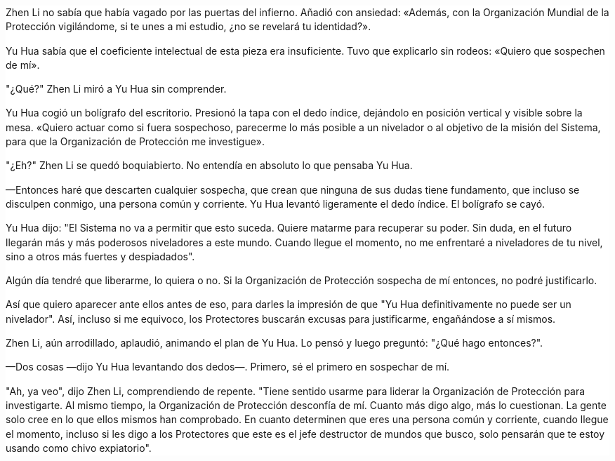 

Zhen Li no sabía que había vagado por las puertas del infierno. Añadió con ansiedad: «Además, con la Organización Mundial de la Protección vigilándome, si te unes a mi estudio, ¿no se revelará tu identidad?».



Yu Hua sabía que el coeficiente intelectual de esta pieza era insuficiente. Tuvo que explicarlo sin rodeos: «Quiero que sospechen de mí».



"¿Qué?" Zhen Li miró a Yu Hua sin comprender.



Yu Hua cogió un bolígrafo del escritorio. Presionó la tapa con el dedo índice, dejándolo en posición vertical y visible sobre la mesa. «Quiero actuar como si fuera sospechoso, parecerme lo más posible a un nivelador o al objetivo de la misión del Sistema, para que la Organización de Protección me investigue».



"¿Eh?" Zhen Li se quedó boquiabierto. No entendía en absoluto lo que pensaba Yu Hua.



—Entonces haré que descarten cualquier sospecha, que crean que ninguna de sus dudas tiene fundamento, que incluso se disculpen conmigo, una persona común y corriente. Yu Hua levantó ligeramente el dedo índice. El bolígrafo se cayó.



Yu Hua dijo: "El Sistema no va a permitir que esto suceda. Quiere matarme para recuperar su poder. Sin duda, en el futuro llegarán más y más poderosos niveladores a este mundo. Cuando llegue el momento, no me enfrentaré a niveladores de tu nivel, sino a otros más fuertes y despiadados".



Algún día tendré que liberarme, lo quiera o no. Si la Organización de Protección sospecha de mí entonces, no podré justificarlo.



Así que quiero aparecer ante ellos antes de eso, para darles la impresión de que "Yu Hua definitivamente no puede ser un nivelador". Así, incluso si me equivoco, los Protectores buscarán excusas para justificarme, engañándose a sí mismos.



Zhen Li, aún arrodillado, aplaudió, animando el plan de Yu Hua. Lo pensó y luego preguntó: "¿Qué hago entonces?".



—Dos cosas —dijo Yu Hua levantando dos dedos—. Primero, sé el primero en sospechar de mí.



"Ah, ya veo", dijo Zhen Li, comprendiendo de repente. "Tiene sentido usarme para liderar la Organización de Protección para investigarte. Al mismo tiempo, la Organización de Protección desconfía de mí. Cuanto más digo algo, más lo cuestionan. La gente solo cree en lo que ellos mismos han comprobado. En cuanto determinen que eres una persona común y corriente, cuando llegue el momento, incluso si les digo a los Protectores que este es el jefe destructor de mundos que busco, solo pensarán que te estoy usando como chivo expiatorio".
